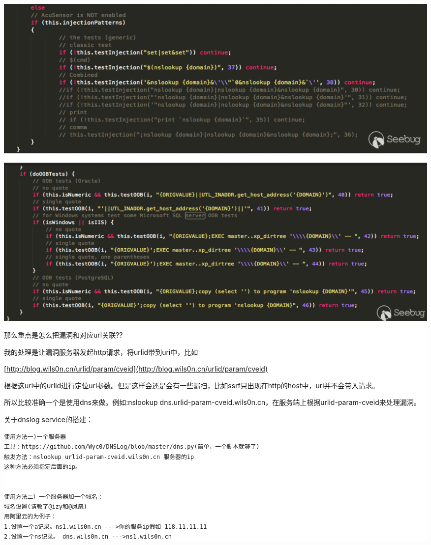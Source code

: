 ![](../../.gitbook/assets/image%20%28196%29.png)

![](../../.gitbook/assets/image%20%28191%29.png)

那么重点是怎么把漏洞和对应url关联??

我的处理是让漏洞服务器发起http请求，将urlid带到uri中，比如

[http://blog.wils0n.cn/urlid/param/cveid](http://blog.wils0n.cn/urlid/param/cveid)

根据这uri中的urlid进行定位url参数。但是这样会还是会有一些漏扫，比如ssrf只出现在http的host中，uri并不会带入请求。

所以比较准确一个是使用dns来做。例如:nslookup dns.urlid-param-cveid.wils0n.cn，在服务端上根据urlid-param-cveid来处理漏洞。

关于dnslog service的搭建：

```text
使用方法一)一个服务器
工具：https://github.com/Wyc0/DNSLog/blob/master/dns.py(简单，一个脚本就够了)
触发方法：nslookup urlid-param-cveid.wils0n.cn 服务器的ip
这种方法必须指定后面的ip。


使用方法二）一个服务器加一个域名：
域名设置(请教了@izy和@凤凰)
用阿里云的为例子：
1.设置一个a记录。ns1.wils0n.cn --->你的服务ip假如 118.11.11.11
2.设置一个ns记录。 dns.wils0n.cn --->ns1.wils0n.cn 
```
